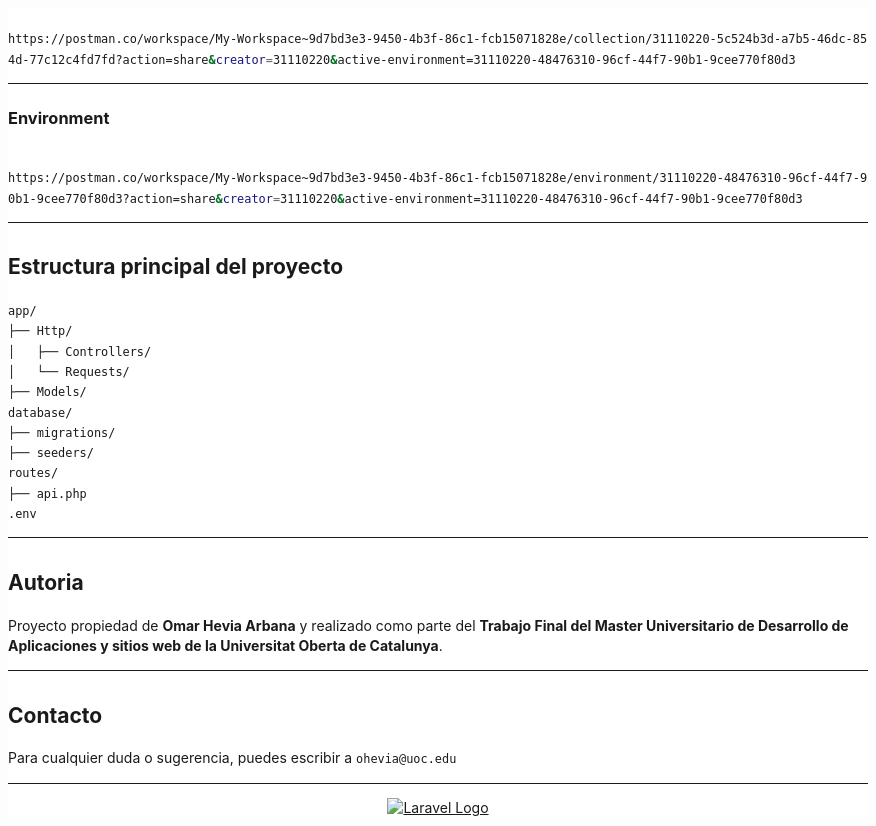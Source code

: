 ```bash

https://postman.co/workspace/My-Workspace~9d7bd3e3-9450-4b3f-86c1-fcb15071828e/collection/31110220-5c524b3d-a7b5-46dc-854d-77c12c4fd7fd?action=share&creator=31110220&active-environment=31110220-48476310-96cf-44f7-90b1-9cee770f80d3
```

---

### Environment

```bash

https://postman.co/workspace/My-Workspace~9d7bd3e3-9450-4b3f-86c1-fcb15071828e/environment/31110220-48476310-96cf-44f7-90b1-9cee770f80d3?action=share&creator=31110220&active-environment=31110220-48476310-96cf-44f7-90b1-9cee770f80d3
```

---

## Estructura principal del proyecto

```bash
app/
├── Http/
│   ├── Controllers/
│   └── Requests/
├── Models/
database/
├── migrations/
├── seeders/
routes/
├── api.php
.env
```

---

## Autoria

Proyecto propiedad de **Omar Hevia Arbana**  y realizado como parte del **Trabajo Final del Master Universitario de Desarrollo de Aplicaciones y sitios web de la Universitat Oberta de Catalunya**.

---

## Contacto

Para cualquier duda o sugerencia, puedes escribir a `ohevia@uoc.edu`

---

<p align="center"><a href="https://laravel.com" target="_blank"><img src="https://raw.githubusercontent.com/laravel/art/master/logo-lockup/5%20SVG/2%20CMYK/1%20Full%20Color/laravel-logolockup-cmyk-red.svg" width="400" alt="Laravel Logo"></a></p>
